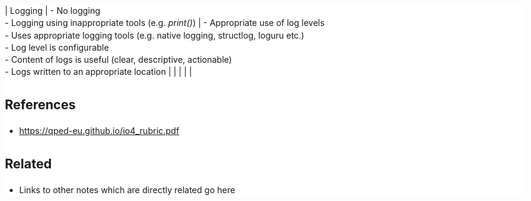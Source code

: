 | Logging                                     | - No logging<br>- Logging using inappropriate tools (e.g. *print()*)                                                                                                                                                                                                                                      | - Appropriate use of log levels<br>- Uses appropriate logging tools (e.g. native logging, structlog, loguru etc.)<br>- Log level is configurable<br>- Content of logs is useful (clear, descriptive, actionable)<br>- Logs written to an appropriate location                                                                                                                                                                                                                                                                                                                                                                                                                                                                                                 |
|                                             |                                                                                                                                                                                                                                                                                                           |                                                                                                                                                                                                                                                                                                                                                                                                                                                                                                                                                                                                                                                                                                                                                               |

## References
* https://qped-eu.github.io/io4_rubric.pdf
## Related
* Links to other notes which are directly related go here